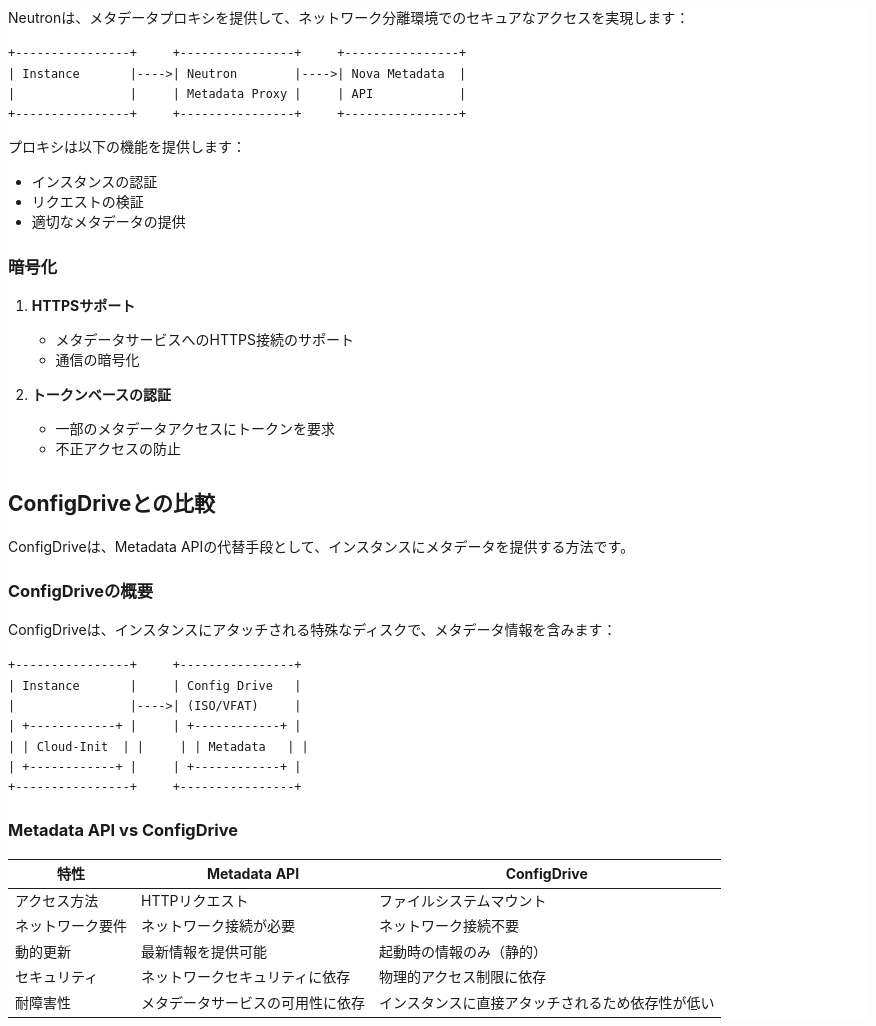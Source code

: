 Neutronは、メタデータプロキシを提供して、ネットワーク分離環境でのセキュアなアクセスを実現します：

```
+----------------+     +----------------+     +----------------+
| Instance       |---->| Neutron        |---->| Nova Metadata  |
|                |     | Metadata Proxy |     | API            |
+----------------+     +----------------+     +----------------+
```

プロキシは以下の機能を提供します：

- インスタンスの認証
- リクエストの検証
- 適切なメタデータの提供

### 暗号化

1. **HTTPSサポート**
   - メタデータサービスへのHTTPS接続のサポート
   - 通信の暗号化

2. **トークンベースの認証**
   - 一部のメタデータアクセスにトークンを要求
   - 不正アクセスの防止

## ConfigDriveとの比較

ConfigDriveは、Metadata APIの代替手段として、インスタンスにメタデータを提供する方法です。

### ConfigDriveの概要

ConfigDriveは、インスタンスにアタッチされる特殊なディスクで、メタデータ情報を含みます：

```
+----------------+     +----------------+
| Instance       |     | Config Drive   |
|                |---->| (ISO/VFAT)     |
| +------------+ |     | +------------+ |
| | Cloud-Init  | |     | | Metadata   | |
| +------------+ |     | +------------+ |
+----------------+     +----------------+
```

### Metadata API vs ConfigDrive

| 特性 | Metadata API | ConfigDrive |
|------|-------------|-------------|
| アクセス方法 | HTTPリクエスト | ファイルシステムマウント |
| ネットワーク要件 | ネットワーク接続が必要 | ネットワーク接続不要 |
| 動的更新 | 最新情報を提供可能 | 起動時の情報のみ（静的） |
| セキュリティ | ネットワークセキュリティに依存 | 物理的アクセス制限に依存 |
| 耐障害性 | メタデータサービスの可用性に依存 | インスタンスに直接アタッチされるため依存性が低い |
